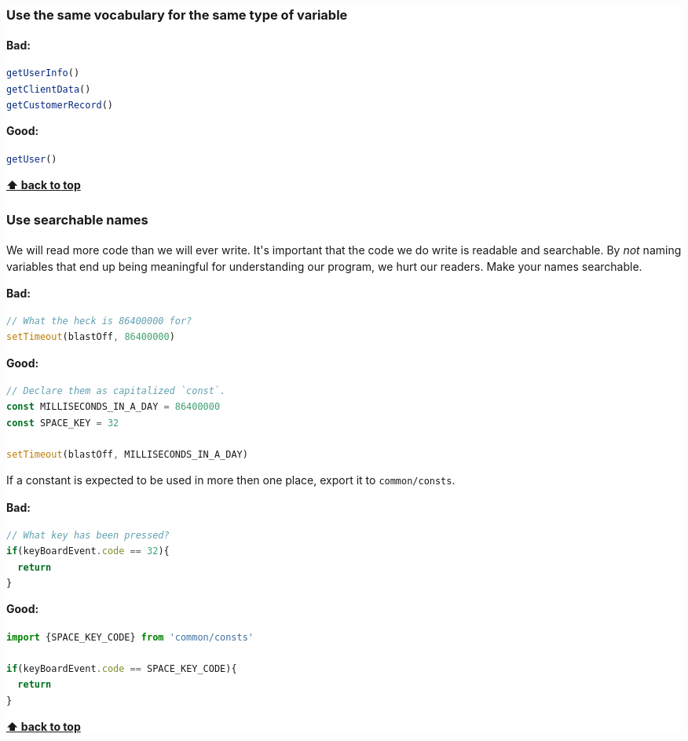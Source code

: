 ### Use the same vocabulary for the same type of variable

**Bad:**
```javascript
getUserInfo()
getClientData()
getCustomerRecord()
```

**Good:**
```javascript
getUser()
```
**[⬆ back to top](#table-of-contents)**

### Use searchable names
We will read more code than we will ever write. It's important that the code we
do write is readable and searchable. By *not* naming variables that end up
being meaningful for understanding our program, we hurt our readers.
Make your names searchable.

**Bad:**
```javascript
// What the heck is 86400000 for?
setTimeout(blastOff, 86400000)
```

**Good:**
```javascript
// Declare them as capitalized `const`.
const MILLISECONDS_IN_A_DAY = 86400000
const SPACE_KEY = 32

setTimeout(blastOff, MILLISECONDS_IN_A_DAY)
```
If a constant is expected to be used in more then one place,
export it to `common/consts`.

**Bad:**
```javascript
// What key has been pressed?
if(keyBoardEvent.code == 32){
  return
}
```

**Good:**
```javascript
import {SPACE_KEY_CODE} from 'common/consts'

if(keyBoardEvent.code == SPACE_KEY_CODE){
  return
}
```

**[⬆ back to top](#table-of-contents)**
